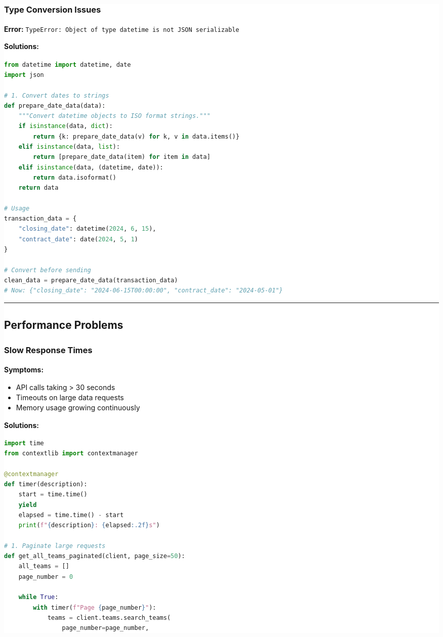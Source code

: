 ### Type Conversion Issues

**Error:** `TypeError: Object of type datetime is not JSON serializable`

**Solutions:**

```python
from datetime import datetime, date
import json

# 1. Convert dates to strings
def prepare_date_data(data):
    """Convert datetime objects to ISO format strings."""
    if isinstance(data, dict):
        return {k: prepare_date_data(v) for k, v in data.items()}
    elif isinstance(data, list):
        return [prepare_date_data(item) for item in data]
    elif isinstance(data, (datetime, date)):
        return data.isoformat()
    return data

# Usage
transaction_data = {
    "closing_date": datetime(2024, 6, 15),
    "contract_date": date(2024, 5, 1)
}

# Convert before sending
clean_data = prepare_date_data(transaction_data)
# Now: {"closing_date": "2024-06-15T00:00:00", "contract_date": "2024-05-01"}
```

---

## Performance Problems

### Slow Response Times

**Symptoms:**
- API calls taking > 30 seconds
- Timeouts on large data requests
- Memory usage growing continuously

**Solutions:**

```python
import time
from contextlib import contextmanager

@contextmanager
def timer(description):
    start = time.time()
    yield
    elapsed = time.time() - start
    print(f"{description}: {elapsed:.2f}s")

# 1. Paginate large requests
def get_all_teams_paginated(client, page_size=50):
    all_teams = []
    page_number = 0
    
    while True:
        with timer(f"Page {page_number}"):
            teams = client.teams.search_teams(
                page_number=page_number,
```